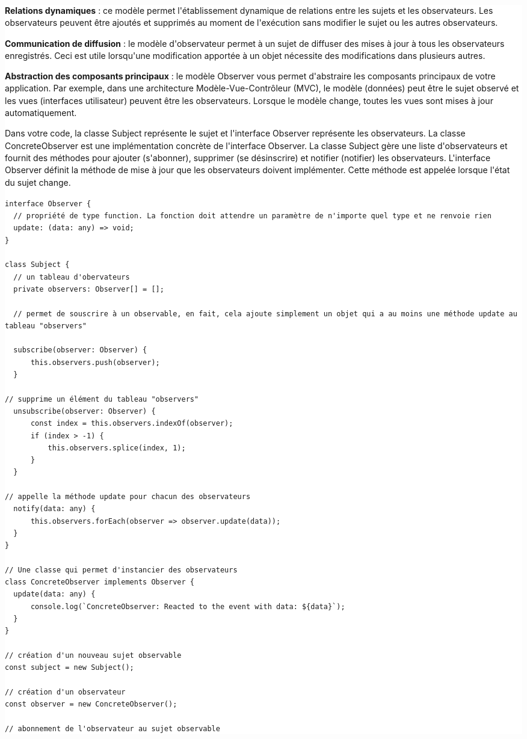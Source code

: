**Relations dynamiques** : ce modèle permet l'établissement dynamique de relations entre les sujets et les observateurs. Les observateurs peuvent être ajoutés et supprimés au moment de l'exécution sans modifier le sujet ou les autres observateurs.

**Communication de diffusion** : le modèle d'observateur permet à un sujet de diffuser des mises à jour à tous les observateurs enregistrés. Ceci est utile lorsqu'une modification apportée à un objet nécessite des modifications dans plusieurs autres.

**Abstraction des composants principaux** : le modèle Observer vous permet d'abstraire les composants principaux de votre application. Par exemple, dans une architecture Modèle-Vue-Contrôleur (MVC), le modèle (données) peut être le sujet observé et les vues (interfaces utilisateur) peuvent être les observateurs. Lorsque le modèle change, toutes les vues sont mises à jour automatiquement.

Dans votre code, la classe Subject représente le sujet et l'interface Observer représente les observateurs. La classe ConcreteObserver est une implémentation concrète de l'interface Observer. La classe Subject gère une liste d'observateurs et fournit des méthodes pour ajouter (s'abonner), supprimer (se désinscrire) et notifier (notifier) les observateurs. L'interface Observer définit la méthode de mise à jour que les observateurs doivent implémenter. Cette méthode est appelée lorsque l'état du sujet change.

```run-ts
interface Observer {
  // propriété de type function. La fonction doit attendre un paramètre de n'importe quel type et ne renvoie rien
  update: (data: any) => void;
}

class Subject {
  // un tableau d'obervateurs
  private observers: Observer[] = [];

  // permet de souscrire à un observable, en fait, cela ajoute simplement un objet qui a au moins une méthode update au tableau "observers"

  subscribe(observer: Observer) {
      this.observers.push(observer);
  }

// supprime un élément du tableau "observers"
  unsubscribe(observer: Observer) {
      const index = this.observers.indexOf(observer);
      if (index > -1) {
          this.observers.splice(index, 1);
      }
  }

// appelle la méthode update pour chacun des observateurs
  notify(data: any) {
      this.observers.forEach(observer => observer.update(data));
  }
}

// Une classe qui permet d'instancier des observateurs
class ConcreteObserver implements Observer {
  update(data: any) {
      console.log(`ConcreteObserver: Reacted to the event with data: ${data}`);
  }
}

// création d'un nouveau sujet observable
const subject = new Subject();

// création d'un observateur
const observer = new ConcreteObserver();

// abonnement de l'observateur au sujet observable
```